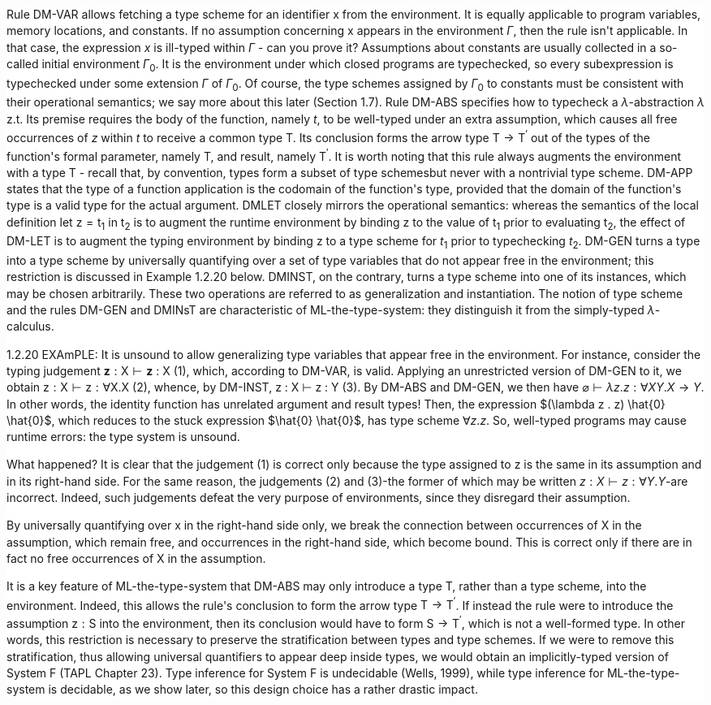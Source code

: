 Rule DM-VAR allows fetching a type scheme for an identifier $\mathrm{x}$ from the environment. It is equally applicable to program variables, memory locations, and constants. If no assumption concerning $\mathrm{x}$ appears in the environment $\Gamma$, then the rule isn't applicable. In that case, the expression $x$ is ill-typed within $\Gamma$ - can you prove it? Assumptions about constants are usually collected in
a so-called initial environment $\Gamma_{0}$. It is the environment under which closed programs are typechecked, so every subexpression is typechecked under some extension $\Gamma$ of $\Gamma_{0}$. Of course, the type schemes assigned by $\Gamma_{0}$ to constants must be consistent with their operational semantics; we say more about this later (Section 1.7). Rule DM-ABS specifies how to typecheck a $\lambda$-abstraction $\lambda$ z.t. Its premise requires the body of the function, namely $t$, to be well-typed under an extra assumption, which causes all free occurrences of $z$ within $t$ to receive a common type $\mathrm{T}$. Its conclusion forms the arrow type $\mathrm{T} \rightarrow \mathrm{T}^{\prime}$ out of the types of the function's formal parameter, namely $\mathrm{T}$, and result, namely $\mathrm{T}^{\prime}$. It is worth noting that this rule always augments the environment with a type $\mathrm{T}$ - recall that, by convention, types form a subset of type schemesbut never with a nontrivial type scheme. DM-APP states that the type of a function application is the codomain of the function's type, provided that the domain of the function's type is a valid type for the actual argument. DMLET closely mirrors the operational semantics: whereas the semantics of the local definition let $\mathrm{z}=\mathrm{t}_{1}$ in $\mathrm{t}_{2}$ is to augment the runtime environment by binding $\mathrm{z}$ to the value of $\mathrm{t}_{1}$ prior to evaluating $\mathrm{t}_{2}$, the effect of DM-LET is to augment the typing environment by binding $\mathrm{z}$ to a type scheme for $t_{1}$ prior to typechecking $t_{2}$. DM-GEN turns a type into a type scheme by universally quantifying over a set of type variables that do not appear free in the environment; this restriction is discussed in Example 1.2.20 below. DMINST, on the contrary, turns a type scheme into one of its instances, which may be chosen arbitrarily. These two operations are referred to as generalization and instantiation. The notion of type scheme and the rules DM-GEN and DMINsT are characteristic of ML-the-type-system: they distinguish it from the simply-typed $\lambda$-calculus.

1.2.20 EXAmPLE: It is unsound to allow generalizing type variables that appear free in the environment. For instance, consider the typing judgement $\mathbf{z}: \mathrm{X} \vdash \mathbf{z}$ : X (1), which, according to DM-VAR, is valid. Applying an unrestricted version of DM-GEN to it, we obtain $\mathrm{z}: \mathrm{X} \vdash \mathrm{z}: \forall \mathrm{X} . \mathrm{X}$ (2), whence, by DM-INST, z : X $\vdash$ z : Y (3). By DM-ABS and DM-GEN, we then have $\varnothing \vdash \lambda z . z: \forall X Y . X \rightarrow Y$. In other words, the identity function has unrelated argument and result types! Then, the expression $(\lambda z . z) \hat{0} \hat{0}$, which reduces to the stuck expression $\hat{0} \hat{0}$, has type scheme $\forall z . z$. So, well-typed programs may cause runtime errors: the type system is unsound.

What happened? It is clear that the judgement (1) is correct only because the type assigned to $\mathrm{z}$ is the same in its assumption and in its right-hand side. For the same reason, the judgements (2) and (3)-the former of which may be written $z: X \vdash z: \forall Y . Y$-are incorrect. Indeed, such judgements defeat the very purpose of environments, since they disregard their assumption.

By universally quantifying over $\mathrm{x}$ in the right-hand side only, we break the connection between occurrences of $\mathrm{X}$ in the assumption, which remain free, and occurrences in the right-hand side, which become bound. This is correct only if there are in fact no free occurrences of $\mathrm{X}$ in the assumption.

It is a key feature of ML-the-type-system that DM-ABS may only introduce a type $\mathrm{T}$, rather than a type scheme, into the environment. Indeed, this allows the rule's conclusion to form the arrow type $\mathrm{T} \rightarrow \mathrm{T}^{\prime}$. If instead the rule were to introduce the assumption $\mathrm{z}: \mathrm{S}$ into the environment, then its conclusion would have to form $\mathrm{S} \rightarrow \mathrm{T}^{\prime}$, which is not a well-formed type. In other words, this restriction is necessary to preserve the stratification between types and type schemes. If we were to remove this stratification, thus allowing universal quantifiers to appear deep inside types, we would obtain an implicitly-typed version of System F (TAPL Chapter 23). Type inference for System F is undecidable (Wells, 1999), while type inference for ML-the-type-system is decidable, as we show later, so this design choice has a rather drastic impact.
